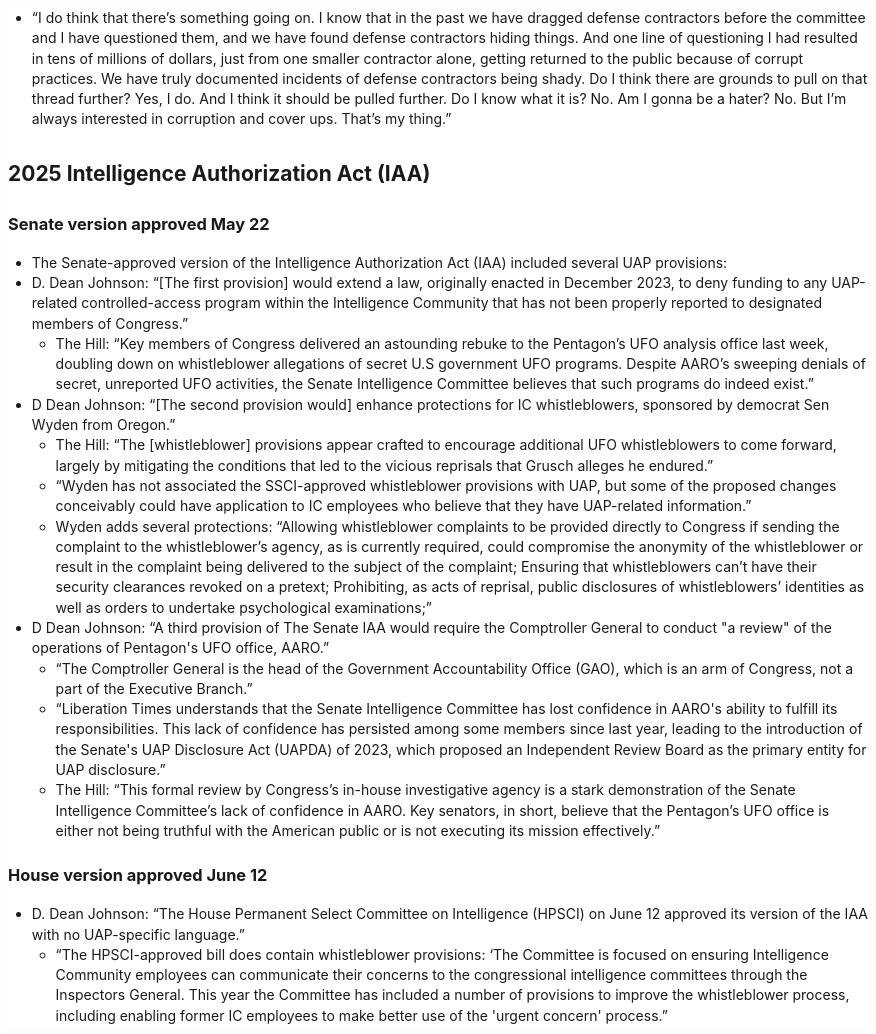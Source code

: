   - “I do think that there’s something going on. I know that in the past we have dragged defense contractors before the committee and I have questioned them, and we have found defense contractors hiding things. And one line of questioning I had resulted in tens of millions of dollars, just from one smaller contractor alone, getting returned to the public because of corrupt practices. We have truly documented incidents of defense contractors being shady. Do I think there are grounds to pull on that thread further? Yes, I do. And I think it should be pulled further. Do I know what it is? No. Am I gonna be a hater? No. But I’m always interested in corruption and cover ups. That’s my thing.”

## 2025 Intelligence Authorization Act (IAA)

### Senate version approved May 22

- The Senate-approved version of the Intelligence Authorization Act (IAA) included several UAP provisions:
- D. Dean Johnson: “[The first provision] would extend a law, originally enacted in December 2023, to deny funding to any UAP-related controlled-access program within the Intelligence Community that has not been properly reported to designated members of Congress.”
  - The Hill: “Key members of Congress delivered an astounding rebuke to the Pentagon’s UFO analysis office last week, doubling down on whistleblower allegations of secret U.S government UFO programs. Despite AARO’s sweeping denials of secret, unreported UFO activities, the Senate Intelligence Committee believes that such programs do indeed exist.”
- D Dean Johnson: “[The second provision would] enhance protections for IC whistleblowers, sponsored by democrat Sen Wyden from Oregon.”
  - The Hill: “The [whistleblower] provisions appear crafted to encourage additional UFO whistleblowers to come forward, largely by mitigating the conditions that led to the vicious reprisals that Grusch alleges he endured.”
  - “Wyden has not associated the SSCI-approved whistleblower provisions with UAP, but some of the proposed changes conceivably could have application to IC employees who believe that they have UAP-related information.”
  - Wyden adds several protections: “Allowing whistleblower complaints to be provided directly to Congress if sending the complaint to the whistleblower’s agency, as is currently required, could compromise the anonymity of the whistleblower or result in the complaint being delivered to the subject of the complaint; Ensuring that whistleblowers can’t have their security clearances revoked on a pretext; Prohibiting, as acts of reprisal, public disclosures of whistleblowers’ identities as well as orders to undertake psychological examinations;”
- D Dean Johnson: “A third provision of The Senate IAA would require the Comptroller General to conduct "a review" of the operations of Pentagon's UFO office, AARO.”
  - “The Comptroller General is the head of the Government Accountability Office (GAO), which is an arm of Congress, not a part of the Executive Branch.”
  - “Liberation Times understands that the Senate Intelligence Committee has lost confidence in AARO's ability to fulfill its responsibilities. This lack of confidence has persisted among some members since last year, leading to the introduction of the Senate's UAP Disclosure Act (UAPDA) of 2023, which proposed an Independent Review Board as the primary entity for UAP disclosure.”
  - The Hill: “This formal review by Congress’s in-house investigative agency is a stark demonstration of the Senate Intelligence Committee’s lack of confidence in AARO. Key senators, in short, believe that the Pentagon’s UFO office is either not being truthful with the American public or is not executing its mission effectively.”

### House version approved June 12

- D. Dean Johnson: “The House Permanent Select Committee on Intelligence (HPSCI) on June 12 approved its version of the IAA with no UAP-specific language.”
  - “The HPSCI-approved bill does contain whistleblower provisions: ‘The Committee is focused on ensuring Intelligence Community employees can communicate their concerns to the congressional intelligence committees through the Inspectors General. This year the Committee has included a number of provisions to improve the whistleblower process, including enabling former IC employees to make better use of the 'urgent concern' process.”

